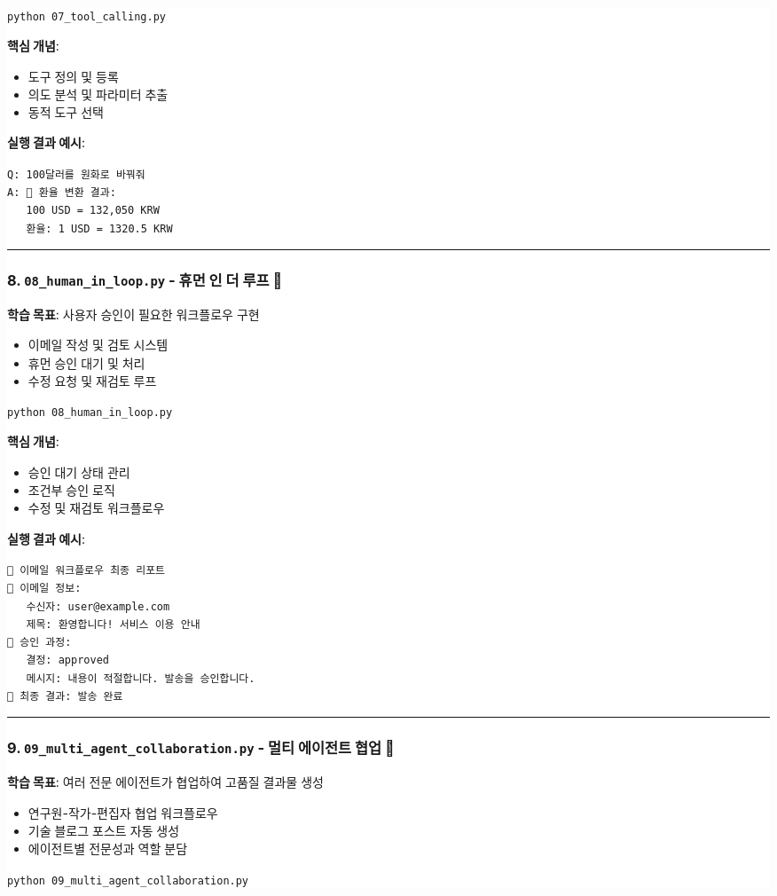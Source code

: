 ```bash
python 07_tool_calling.py
```

**핵심 개념**:
- 도구 정의 및 등록
- 의도 분석 및 파라미터 추출
- 동적 도구 선택

**실행 결과 예시**:
```
Q: 100달러를 원화로 바꿔줘
A: 💱 환율 변환 결과:
   100 USD = 132,050 KRW
   환율: 1 USD = 1320.5 KRW
```

---

### 8. `08_human_in_loop.py` - 휴먼 인 더 루프 👤
**학습 목표**: 사용자 승인이 필요한 워크플로우 구현
- 이메일 작성 및 검토 시스템
- 휴먼 승인 대기 및 처리
- 수정 요청 및 재검토 루프

```bash
python 08_human_in_loop.py
```

**핵심 개념**:
- 승인 대기 상태 관리
- 조건부 승인 로직
- 수정 및 재검토 워크플로우

**실행 결과 예시**:
```
📧 이메일 워크플로우 최종 리포트
📝 이메일 정보:
   수신자: user@example.com
   제목: 환영합니다! 서비스 이용 안내
💬 승인 과정:
   결정: approved
   메시지: 내용이 적절합니다. 발송을 승인합니다.
🎯 최종 결과: 발송 완료
```

---

### 9. `09_multi_agent_collaboration.py` - 멀티 에이전트 협업 🤝
**학습 목표**: 여러 전문 에이전트가 협업하여 고품질 결과물 생성
- 연구원-작가-편집자 협업 워크플로우
- 기술 블로그 포스트 자동 생성
- 에이전트별 전문성과 역할 분담

```bash
python 09_multi_agent_collaboration.py
```
